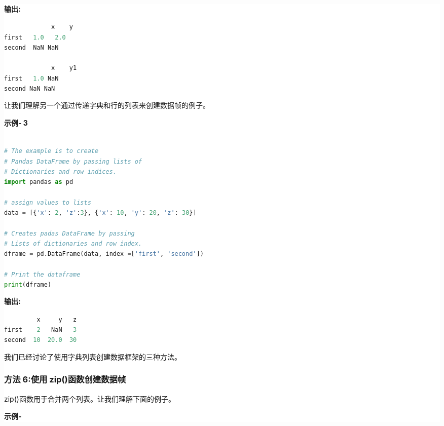 ```py

```

**输出:**

```py
             x    y
first   1.0   2.0
second  NaN NaN 

             x    y1
first   1.0 NaN
second NaN NaN

```

让我们理解另一个通过传递字典和行的列表来创建数据帧的例子。

**示例- 3**

```py

# The example is to create
# Pandas DataFrame by passing lists of
# Dictionaries and row indices.
import pandas as pd

# assign values to lists
data = [{'x': 2, 'z':3}, {'x': 10, 'y': 20, 'z': 30}]

# Creates padas DataFrame by passing
# Lists of dictionaries and row index.
dframe = pd.DataFrame(data, index =['first', 'second'])

# Print the dataframe
print(dframe)

```

**输出:**

```py
         x     y   z
first    2   NaN   3
second  10  20.0  30

```

我们已经讨论了使用字典列表创建数据框架的三种方法。

### 方法 6:使用 zip()函数创建数据帧

zip()函数用于合并两个列表。让我们理解下面的例子。

**示例-**
